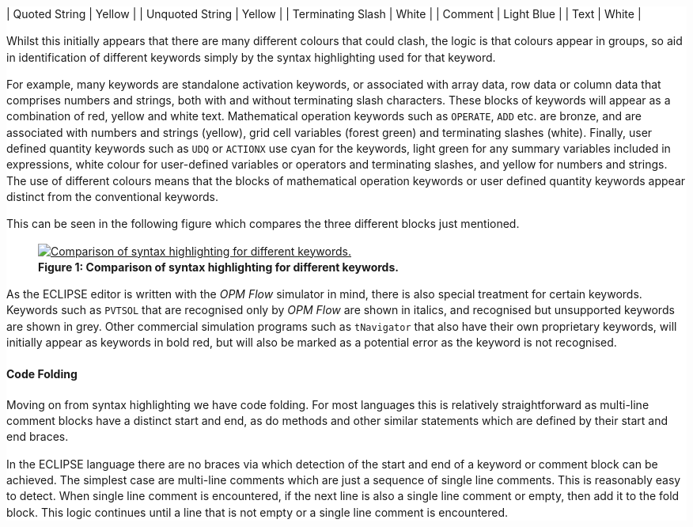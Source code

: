 | Quoted String | Yellow |
| Unquoted String | Yellow |
| Terminating Slash | White |
| Comment | Light Blue |
| Text | White |

Whilst this initially appears that there are many different colours that could clash, the logic is that colours appear in groups, so aid in identification of different keywords simply by the syntax highlighting used for that keyword.

For example, many keywords are standalone activation keywords, or associated with array data, row data or column data that comprises numbers and strings, both with and without terminating slash characters. These blocks of keywords will appear as a combination of red, yellow and white text. Mathematical operation keywords such as `OPERATE`, `ADD` etc. are bronze, and are associated with numbers and strings (yellow), grid cell variables (forest green) and terminating slashes (white). Finally, user defined quantity keywords such as `UDQ` or `ACTIONX` use cyan for the keywords, light green for any summary variables included in expressions, white colour for user-defined variables or operators and terminating slashes, and yellow for numbers and strings. The use of different colours means that the blocks of mathematical operation keywords or user defined quantity keywords appear distinct from the conventional keywords.

This can be seen in the following figure which compares the three different blocks just mentioned.

<figure>
	<a href="{{ site.url }}/images/Pyrus/writing-editor-for-eclipse1.png" data-lightbox="image-1" data-title="Comparison of syntax highlighting for different keywords.">
		<img src="{{ site.url }}/images/Pyrus/writing-editor-for-eclipse1.png" alt="Comparison of syntax highlighting for different keywords."/>
	</a>
	<figcaption><strong>Figure 1: Comparison of syntax highlighting for different keywords.</strong></figcaption>
</figure>

As the ECLIPSE editor is written with the _OPM Flow_ simulator in mind, there is also special treatment for certain keywords. Keywords such as `PVTSOL` that are recognised only by _OPM Flow_ are shown in italics, and recognised but unsupported keywords are shown in grey. Other commercial simulation programs such as `tNavigator` that also have their own proprietary keywords, will initially appear as keywords in bold red, but will also be marked as a potential error as the keyword is not recognised.

#### Code Folding

Moving on from syntax highlighting we have code folding. For most languages this is relatively straightforward as multi-line comment blocks have a distinct start and end, as do methods and other similar statements which are defined by their start and end braces.

In the ECLIPSE language there are no braces via which detection of the start and end of a keyword or comment block can be achieved. The simplest case are multi-line comments which are just a sequence of single line comments. This is reasonably easy to detect. When single line comment is encountered, if the next line is also a single line comment or empty, then add it to the fold block. This logic continues until a line that is not empty or a single line comment is encountered.
